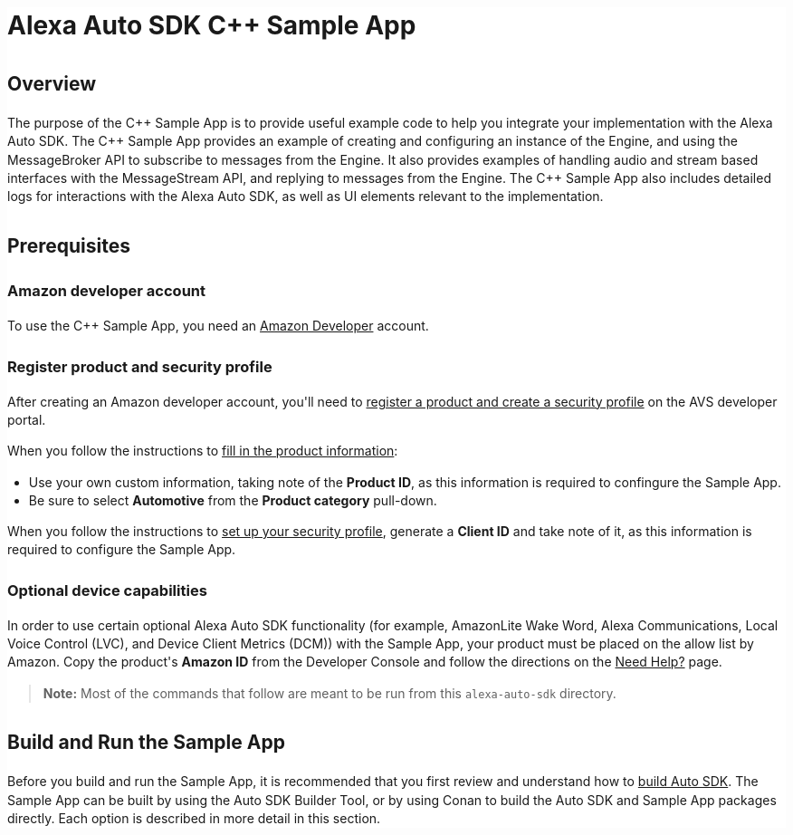 # Alexa Auto SDK C++ Sample App

## Overview

The purpose of the C++ Sample App is to provide useful example code to help you integrate your implementation with the Alexa Auto SDK. The C++ Sample App provides an example of creating and configuring an instance of the Engine, and using the MessageBroker API to subscribe to messages from the Engine. It also provides examples of handling audio and stream based interfaces with the MessageStream API, and replying to messages from the Engine. The C++ Sample App also includes detailed logs for interactions with the Alexa Auto SDK, as well as UI elements relevant to the implementation.

## Prerequisites

### Amazon developer account

To use the C++ Sample App, you need an [Amazon Developer](https://developer.amazon.com/docs/app-submission/manage-account-and-permissions.html#create-a-developer-account/) account.

### Register product and security profile

After creating an Amazon developer account, you'll need to [register a product and create a security profile](https://developer.amazon.com/en-US/docs/alexa/alexa-voice-service/register-a-product.html) on the AVS developer portal.

When you follow the instructions to [fill in the product information](https://developer.amazon.com/en-US/docs/alexa/alexa-voice-service/register-a-product.html#fill-in-product-information):

* Use your own custom information, taking note of the **Product ID**, as this information is required to confingure the Sample App.
* Be sure to select **Automotive** from the **Product category** pull-down.

When you follow the instructions to [set up your security profile](https://developer.amazon.com/en-US/docs/alexa/alexa-voice-service/register-a-product.html#set-up-your-security-profile), generate a **Client ID** and take note of it, as this information is required to configure the Sample App.

### Optional device capabilities

In order to use certain optional Alexa Auto SDK functionality (for example, AmazonLite Wake Word, Alexa Communications, Local Voice Control (LVC), and Device Client Metrics (DCM)) with the Sample App, your product must be placed on the allow list by Amazon. Copy the product's **Amazon ID** from the Developer Console and follow the directions on the [Need Help?](https://alexa.github.io/alexa-auto-sdk/docs/help) page.

>**Note:** Most of the commands that follow are meant to be run from this `alexa-auto-sdk` directory.

## Build and Run the Sample App

Before you build and run the Sample App, it is recommended that you first review and understand how to [build Auto SDK](https://alexa.github.io/alexa-auto-sdk/docs/native/building). The Sample App can be built by using the Auto SDK Builder Tool, or by using Conan to build the Auto SDK and Sample App packages directly. Each option is described in more detail in this section.
